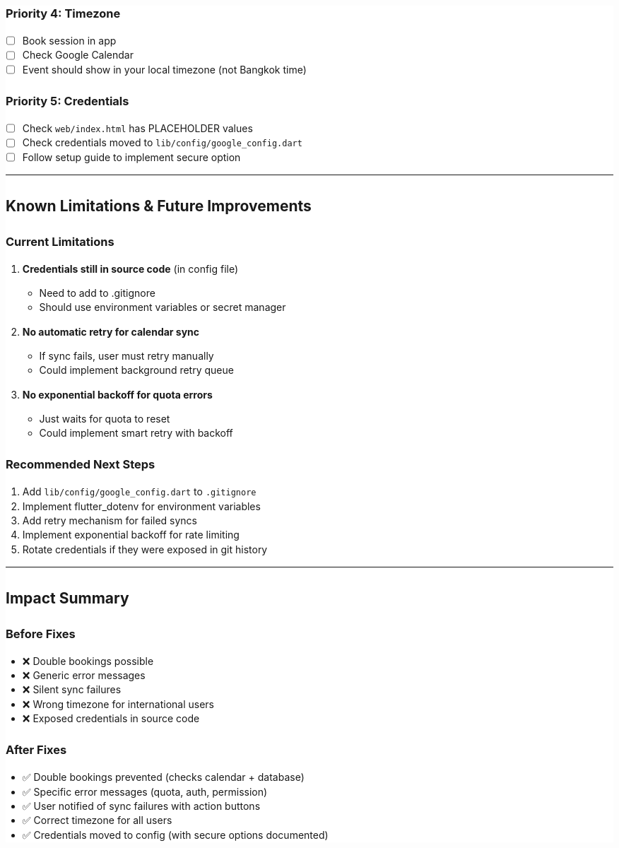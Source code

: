 ### Priority 4: Timezone
- [ ] Book session in app
- [ ] Check Google Calendar
- [ ] Event should show in your local timezone (not Bangkok time)

### Priority 5: Credentials
- [ ] Check `web/index.html` has PLACEHOLDER values
- [ ] Check credentials moved to `lib/config/google_config.dart`
- [ ] Follow setup guide to implement secure option

---

## Known Limitations & Future Improvements

### Current Limitations
1. **Credentials still in source code** (in config file)
   - Need to add to .gitignore
   - Should use environment variables or secret manager

2. **No automatic retry for calendar sync**
   - If sync fails, user must retry manually
   - Could implement background retry queue

3. **No exponential backoff for quota errors**
   - Just waits for quota to reset
   - Could implement smart retry with backoff

### Recommended Next Steps
1. Add `lib/config/google_config.dart` to `.gitignore`
2. Implement flutter_dotenv for environment variables
3. Add retry mechanism for failed syncs
4. Implement exponential backoff for rate limiting
5. Rotate credentials if they were exposed in git history

---

## Impact Summary

### Before Fixes
- ❌ Double bookings possible
- ❌ Generic error messages
- ❌ Silent sync failures
- ❌ Wrong timezone for international users
- ❌ Exposed credentials in source code

### After Fixes
- ✅ Double bookings prevented (checks calendar + database)
- ✅ Specific error messages (quota, auth, permission)
- ✅ User notified of sync failures with action buttons
- ✅ Correct timezone for all users
- ✅ Credentials moved to config (with secure options documented)
